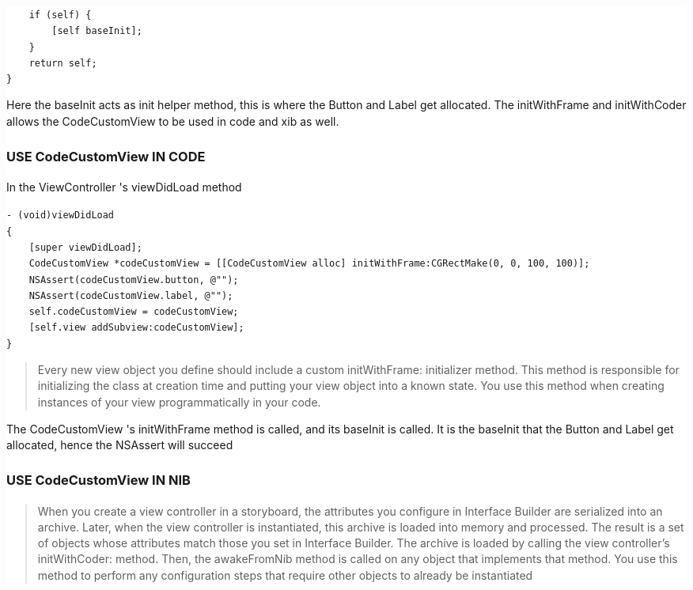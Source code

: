 ```objc
    if (self) {
        [self baseInit];
    }
    return self;
}
```

Here the baseInit acts as init helper method, this is where the Button and Label get allocated. The initWithFrame and initWithCoder allows the CodeCustomView to be used in code and xib as well.




### USE CodeCustomView IN CODE




In the ViewController 's viewDidLoad method



```objc
- (void)viewDidLoad
{
    [super viewDidLoad];
    CodeCustomView *codeCustomView = [[CodeCustomView alloc] initWithFrame:CGRectMake(0, 0, 100, 100)];
    NSAssert(codeCustomView.button, @"");
    NSAssert(codeCustomView.label, @"");
    self.codeCustomView = codeCustomView;
    [self.view addSubview:codeCustomView];
}
```


> Every new view object you define should include a custom initWithFrame: initializer method. This method is responsible for initializing the class at creation time and putting your view object into a known state. You use this method when creating instances of your view programmatically in your code.





The CodeCustomView 's initWithFrame method is called, and its baseInit is called. It is the baseInit that the Button and Label get allocated, hence the NSAssert will succeed




### USE CodeCustomView IN NIB




> When you create a view controller in a storyboard, the attributes you configure in Interface Builder are serialized into an archive. Later, when the view controller is instantiated, this archive is loaded into memory and processed. The result is a set of objects whose attributes match those you set in Interface Builder. The archive is loaded by calling the view controller’s initWithCoder: method. Then, the awakeFromNib method is called on any object that implements that method. You use this method to perform any configuration steps that require other objects to already be instantiated
